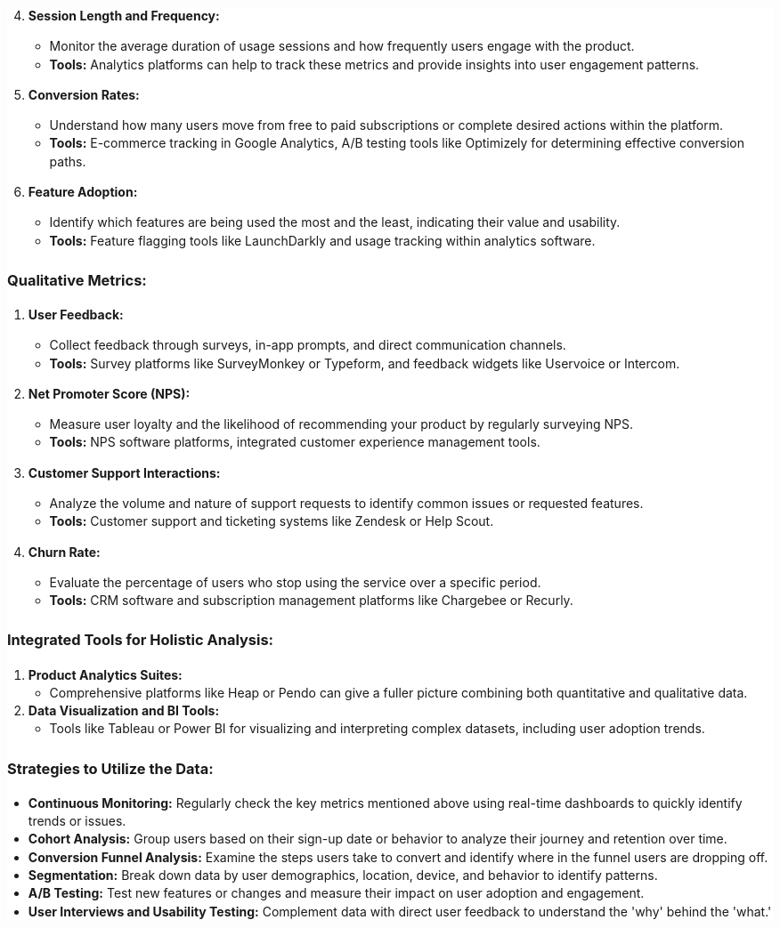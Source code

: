 4. **Session Length and Frequency:**
   - Monitor the average duration of usage sessions and how frequently users engage with the product.
   - **Tools:** Analytics platforms can help to track these metrics and provide insights into user engagement patterns.

5. **Conversion Rates:**
   - Understand how many users move from free to paid subscriptions or complete desired actions within the platform.
   - **Tools:** E-commerce tracking in Google Analytics, A/B testing tools like Optimizely for determining effective conversion paths.

6. **Feature Adoption:**
   - Identify which features are being used the most and the least, indicating their value and usability.
   - **Tools:** Feature flagging tools like LaunchDarkly and usage tracking within analytics software.

### Qualitative Metrics:

1. **User Feedback:**
   - Collect feedback through surveys, in-app prompts, and direct communication channels.
   - **Tools:** Survey platforms like SurveyMonkey or Typeform, and feedback widgets like Uservoice or Intercom.

2. **Net Promoter Score (NPS):**
   - Measure user loyalty and the likelihood of recommending your product by regularly surveying NPS.
   - **Tools:** NPS software platforms, integrated customer experience management tools.

3. **Customer Support Interactions:**
   - Analyze the volume and nature of support requests to identify common issues or requested features.
   - **Tools:** Customer support and ticketing systems like Zendesk or Help Scout.

4. **Churn Rate:**
   - Evaluate the percentage of users who stop using the service over a specific period.
   - **Tools:** CRM software and subscription management platforms like Chargebee or Recurly.

### Integrated Tools for Holistic Analysis:

1. **Product Analytics Suites:**
   - Comprehensive platforms like Heap or Pendo can give a fuller picture combining both quantitative and qualitative data.
2. **Data Visualization and BI Tools:**
   - Tools like Tableau or Power BI for visualizing and interpreting complex datasets, including user adoption trends.

### Strategies to Utilize the Data:

- **Continuous Monitoring:** Regularly check the key metrics mentioned above using real-time dashboards to quickly identify trends or issues.
- **Cohort Analysis:** Group users based on their sign-up date or behavior to analyze their journey and retention over time.
- **Conversion Funnel Analysis:** Examine the steps users take to convert and identify where in the funnel users are dropping off.
- **Segmentation:** Break down data by user demographics, location, device, and behavior to identify patterns.
- **A/B Testing:** Test new features or changes and measure their impact on user adoption and engagement.
- **User Interviews and Usability Testing:** Complement data with direct user feedback to understand the 'why' behind the 'what.'
